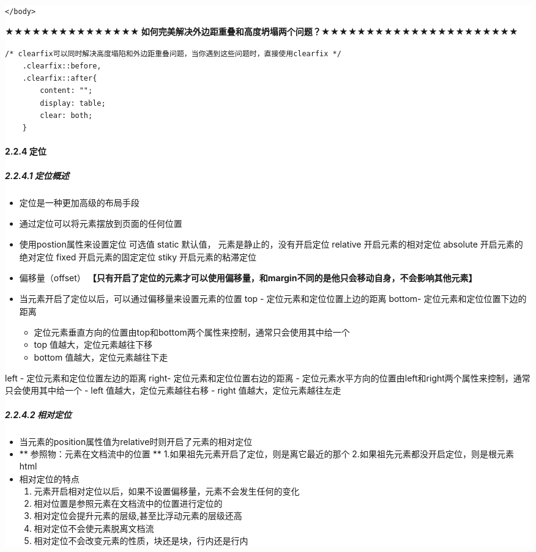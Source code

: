 ```
</body>
```

**★★★★★★★★★★★★★★★  如何完美解决外边距重叠和高度坍塌两个问题？★★★★★★★★★★★★★★★★★★★★★★**
```
/* clearfix可以同时解决高度塌陷和外边距重叠问题，当你遇到这些问题时，直接使用clearfix */
    .clearfix::before,
    .clearfix::after{
        content: "";
        display: table;
        clear: both;
    }
```
#### 2.2.4 定位
##### 2.2.4.1 定位概述
- 定位是一种更加高级的布局手段
- 通过定位可以将元素摆放到页面的任何位置
- 使用postion属性来设置定位
可选值
    static 默认值， 元素是静止的，没有开启定位
    relative 开启元素的相对定位
    absolute 开启元素的绝对定位
    fixed  开启元素的固定定位
    stiky 开启元素的粘滞定位

- 偏移量（offset）
**【只有开启了定位的元素才可以使用偏移量，和margin不同的是他只会移动自身，不会影响其他元素】**
- 当元素开启了定位以后，可以通过偏移量来设置元素的位置
    top - 定位元素和定位位置上边的距离
    bottom- 定位元素和定位位置下边的距离

	- 定位元素垂直方向的位置由top和bottom两个属性来控制，通常只会使用其中给一个
    - top 值越大，定位元素越往下移
    - bottom 值越大，定位元素越往下走

 left - 定位元素和定位位置左边的距离
 right- 定位元素和定位位置右边的距离
    - 定位元素水平方向的位置由left和right两个属性来控制，通常只会使用其中给一个
    - left 值越大，定位元素越往右移
    - right 值越大，定位元素越往左走

##### 2.2.4.2 相对定位
- 当元素的position属性值为relative时则开启了元素的相对定位
- ** 参照物：元素在文档流中的位置 **
       1.如果祖先元素开启了定位，则是离它最近的那个
       2.如果祖先元素都没开启定位，则是根元素html
- 相对定位的特点
    1. 元素开启相对定位以后，如果不设置偏移量，元素不会发生任何的变化
    2. 相对位置是参照元素在文档流中的位置进行定位的
    3. 相对定位会提升元素的层级,甚至比浮动元素的层级还高
    4. 相对定位不会使元素脱离文档流
    5. 相对定位不会改变元素的性质，块还是块，行内还是行内
